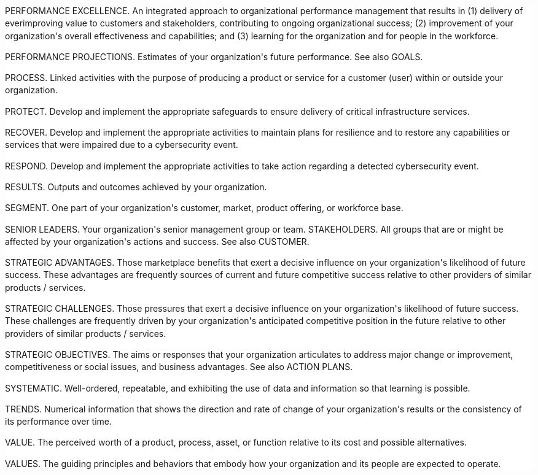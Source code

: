 PERFORMANCE EXCELLENCE. An integrated approach to organizational
performance management that results in (1) delivery of everimproving
value to customers and stakeholders, contributing to ongoing
organizational success; (2) improvement of your organization's
overall effectiveness and capabilities; and (3) learning for the
organization and for people in the workforce.

PERFORMANCE PROJECTIONS. Estimates of your organization's future
performance. See also GOALS.

PROCESS. Linked activities with the purpose of producing a product or
service for a customer (user) within or outside your organization.

PROTECT. Develop and implement the appropriate safeguards to ensure
delivery of critical infrastructure services.

RECOVER. Develop and implement the appropriate activities to maintain
plans for resilience and to restore any capabilities or services that
were impaired due to a cybersecurity event.

RESPOND. Develop and implement the appropriate activities to take
action regarding a detected cybersecurity event.

RESULTS. Outputs and outcomes achieved by your organization.

SEGMENT. One part of your organization's customer, market, product
offering, or workforce base.

SENIOR LEADERS. Your organization's senior management group or team.
STAKEHOLDERS. All groups that are or might be affected by your
organization's actions and success. See also CUSTOMER.

STRATEGIC ADVANTAGES. Those marketplace benefits that exert a decisive
influence on your organization's likelihood of future success. These
advantages are frequently sources of current and future competitive
success relative to other providers of similar products / services.

STRATEGIC CHALLENGES. Those pressures that exert a decisive influence
on your organization's likelihood of future success. These challenges
are frequently driven by your organization's anticipated competitive
position in the future relative to other providers of similar products /
services.

STRATEGIC OBJECTIVES. The aims or responses that your organization
articulates to address major change or improvement, competitiveness or
social issues, and business advantages. See also ACTION PLANS.

SYSTEMATIC. Well-ordered, repeatable, and exhibiting the use of data
and information so that learning is possible.

TRENDS. Numerical information that shows the direction and rate of
change of your organization's results or the consistency of its
performance over time.

VALUE. The perceived worth of a product, process, asset, or function
relative to its cost and possible alternatives.

VALUES. The guiding principles and behaviors that embody how your
organization and its people are expected to operate.
